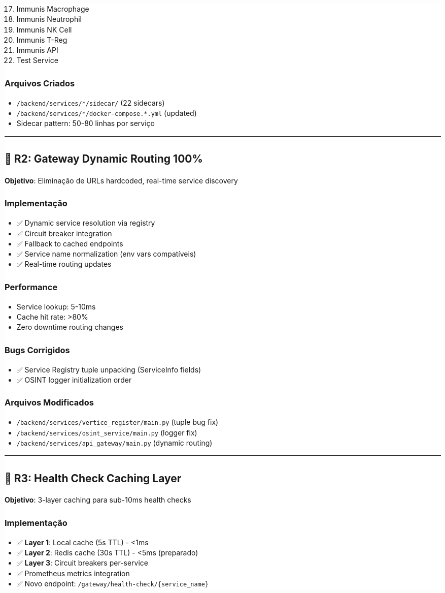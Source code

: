 17. Immunis Macrophage
18. Immunis Neutrophil
19. Immunis NK Cell
20. Immunis T-Reg
21. Immunis API
22. Test Service

### Arquivos Criados
- `/backend/services/*/sidecar/` (22 sidecars)
- `/backend/services/*/docker-compose.*.yml` (updated)
- Sidecar pattern: 50-80 linhas por serviço

---

## 🎯 R2: Gateway Dynamic Routing 100%

**Objetivo**: Eliminação de URLs hardcoded, real-time service discovery

### Implementação
- ✅ Dynamic service resolution via registry
- ✅ Circuit breaker integration
- ✅ Fallback to cached endpoints
- ✅ Service name normalization (env vars compatíveis)
- ✅ Real-time routing updates

### Performance
- Service lookup: 5-10ms
- Cache hit rate: >80%
- Zero downtime routing changes

### Bugs Corrigidos
- ✅ Service Registry tuple unpacking (ServiceInfo fields)
- ✅ OSINT logger initialization order

### Arquivos Modificados
- `/backend/services/vertice_register/main.py` (tuple bug fix)
- `/backend/services/osint_service/main.py` (logger fix)
- `/backend/services/api_gateway/main.py` (dynamic routing)

---

## 🎯 R3: Health Check Caching Layer

**Objetivo**: 3-layer caching para sub-10ms health checks

### Implementação
- ✅ **Layer 1**: Local cache (5s TTL) - <1ms
- ✅ **Layer 2**: Redis cache (30s TTL) - <5ms (preparado)
- ✅ **Layer 3**: Circuit breakers per-service
- ✅ Prometheus metrics integration
- ✅ Novo endpoint: `/gateway/health-check/{service_name}`

